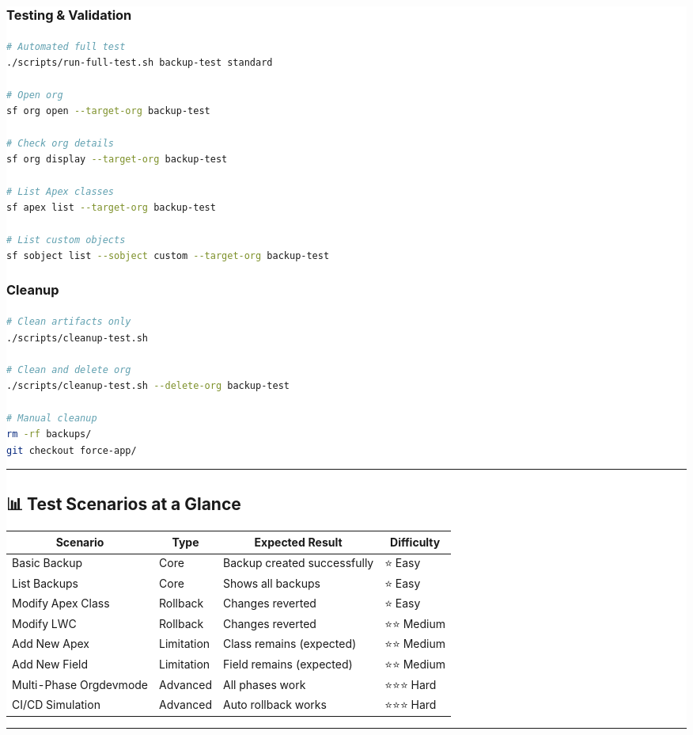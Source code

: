 ### Testing & Validation
```bash
# Automated full test
./scripts/run-full-test.sh backup-test standard

# Open org
sf org open --target-org backup-test

# Check org details
sf org display --target-org backup-test

# List Apex classes
sf apex list --target-org backup-test

# List custom objects
sf sobject list --sobject custom --target-org backup-test
```

### Cleanup
```bash
# Clean artifacts only
./scripts/cleanup-test.sh

# Clean and delete org
./scripts/cleanup-test.sh --delete-org backup-test

# Manual cleanup
rm -rf backups/
git checkout force-app/
```

---

## 📊 Test Scenarios at a Glance

| Scenario | Type | Expected Result | Difficulty |
|----------|------|----------------|------------|
| Basic Backup | Core | Backup created successfully | ⭐ Easy |
| List Backups | Core | Shows all backups | ⭐ Easy |
| Modify Apex Class | Rollback | Changes reverted | ⭐ Easy |
| Modify LWC | Rollback | Changes reverted | ⭐⭐ Medium |
| Add New Apex | Limitation | Class remains (expected) | ⭐⭐ Medium |
| Add New Field | Limitation | Field remains (expected) | ⭐⭐ Medium |
| Multi-Phase Orgdevmode | Advanced | All phases work | ⭐⭐⭐ Hard |
| CI/CD Simulation | Advanced | Auto rollback works | ⭐⭐⭐ Hard |

---